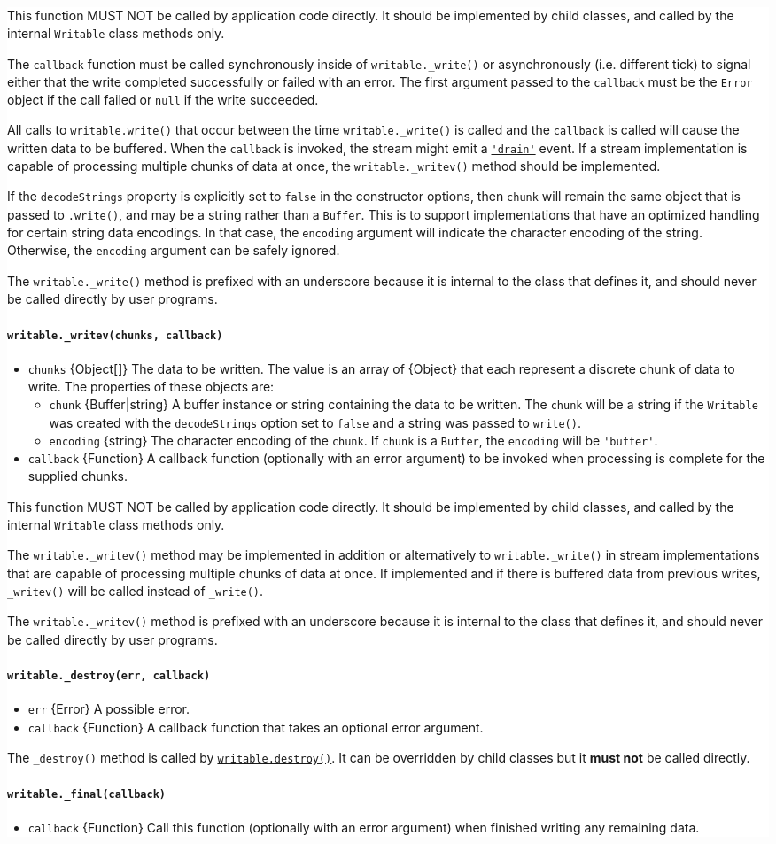 This function MUST NOT be called by application code directly. It should be implemented by child classes, and called by the internal `Writable` class methods only.

The `callback` function must be called synchronously inside of `writable._write()` or asynchronously (i.e. different tick) to signal either that the write completed successfully or failed with an error. The first argument passed to the `callback` must be the `Error` object if the call failed or `null` if the write succeeded.

All calls to `writable.write()` that occur between the time `writable._write()` is called and the `callback` is called will cause the written data to be buffered. When the `callback` is invoked, the stream might emit a [`'drain'`](#stream_event_drain) event. If a stream implementation is capable of processing multiple chunks of data at once, the `writable._writev()` method should be implemented.

If the `decodeStrings` property is explicitly set to `false` in the constructor options, then `chunk` will remain the same object that is passed to `.write()`, and may be a string rather than a `Buffer`. This is to support implementations that have an optimized handling for certain string data encodings. In that case, the `encoding` argument will indicate the character encoding of the string. Otherwise, the `encoding` argument can be safely ignored.

The `writable._write()` method is prefixed with an underscore because it is internal to the class that defines it, and should never be called directly by user programs.

#### `writable._writev(chunks, callback)`

-   `chunks` {Object\[\]} The data to be written. The value is an array of {Object} that each represent a discrete chunk of data to write. The properties of these objects are:
    -   `chunk` {Buffer|string} A buffer instance or string containing the data to be written. The `chunk` will be a string if the `Writable` was created with the `decodeStrings` option set to `false` and a string was passed to `write()`.
    -   `encoding` {string} The character encoding of the `chunk`. If `chunk` is a `Buffer`, the `encoding` will be `'buffer'`.
-   `callback` {Function} A callback function (optionally with an error argument) to be invoked when processing is complete for the supplied chunks.

This function MUST NOT be called by application code directly. It should be implemented by child classes, and called by the internal `Writable` class methods only.

The `writable._writev()` method may be implemented in addition or alternatively to `writable._write()` in stream implementations that are capable of processing multiple chunks of data at once. If implemented and if there is buffered data from previous writes, `_writev()` will be called instead of `_write()`.

The `writable._writev()` method is prefixed with an underscore because it is internal to the class that defines it, and should never be called directly by user programs.

#### `writable._destroy(err, callback)`

-   `err` {Error} A possible error.
-   `callback` {Function} A callback function that takes an optional error argument.

The `_destroy()` method is called by [`writable.destroy()`](#stream_writable_destroy_error). It can be overridden by child classes but it **must not** be called directly.

#### `writable._final(callback)`

-   `callback` {Function} Call this function (optionally with an error argument) when finished writing any remaining data.
